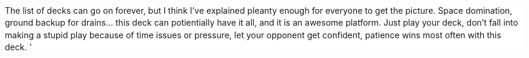 
The list of decks can go on forever, but I think I’ve explained pleanty enough for everyone to get the picture.  Space domination, ground backup for drains... this deck can potientially have it all, and it is an awesome platform.  Just play your deck, don’t fall into making a stupid play because of time issues or pressure, let your opponent get confident, patience wins most often with this deck.  '
